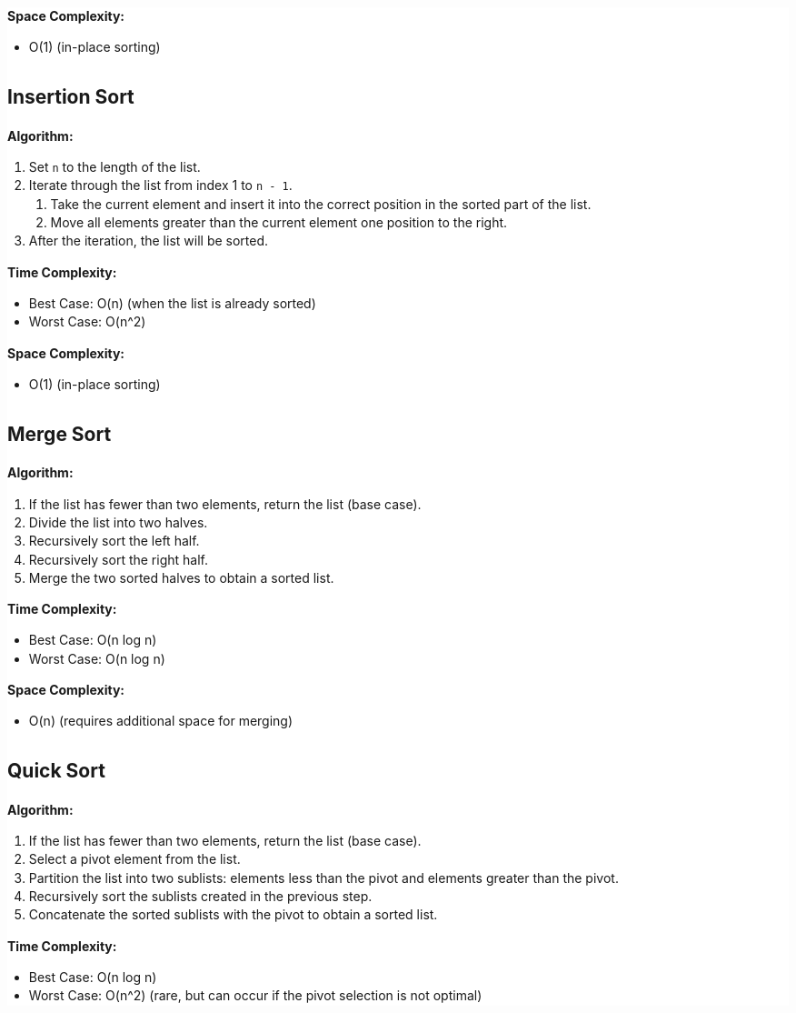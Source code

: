 **Space Complexity:**
- O(1) (in-place sorting)



## Insertion Sort

**Algorithm:**

1. Set `n` to the length of the list.
2. Iterate through the list from index 1 to `n - 1`.
   1. Take the current element and insert it into the correct position in the sorted part of the list.
   2. Move all elements greater than the current element one position to the right.
3. After the iteration, the list will be sorted.

**Time Complexity:**
- Best Case: O(n) (when the list is already sorted)
- Worst Case: O(n^2)

**Space Complexity:**
- O(1) (in-place sorting)



## Merge Sort

**Algorithm:**

1. If the list has fewer than two elements, return the list (base case).
2. Divide the list into two halves.
3. Recursively sort the left half.
4. Recursively sort the right half.
5. Merge the two sorted halves to obtain a sorted list.

**Time Complexity:**
- Best Case: O(n log n)
- Worst Case: O(n log n)

**Space Complexity:**
- O(n) (requires additional space for merging)


## Quick Sort

**Algorithm:**

1. If the list has fewer than two elements, return the list (base case).
2. Select a pivot element from the list.
3. Partition the list into two sublists: elements less than the pivot and elements greater than the pivot.
4. Recursively sort the sublists created in the previous step.
5. Concatenate the sorted sublists with the pivot to obtain a sorted list.

**Time Complexity:**
- Best Case: O(n log n)
- Worst Case: O(n^2) (rare, but can occur if the pivot selection is not optimal)
